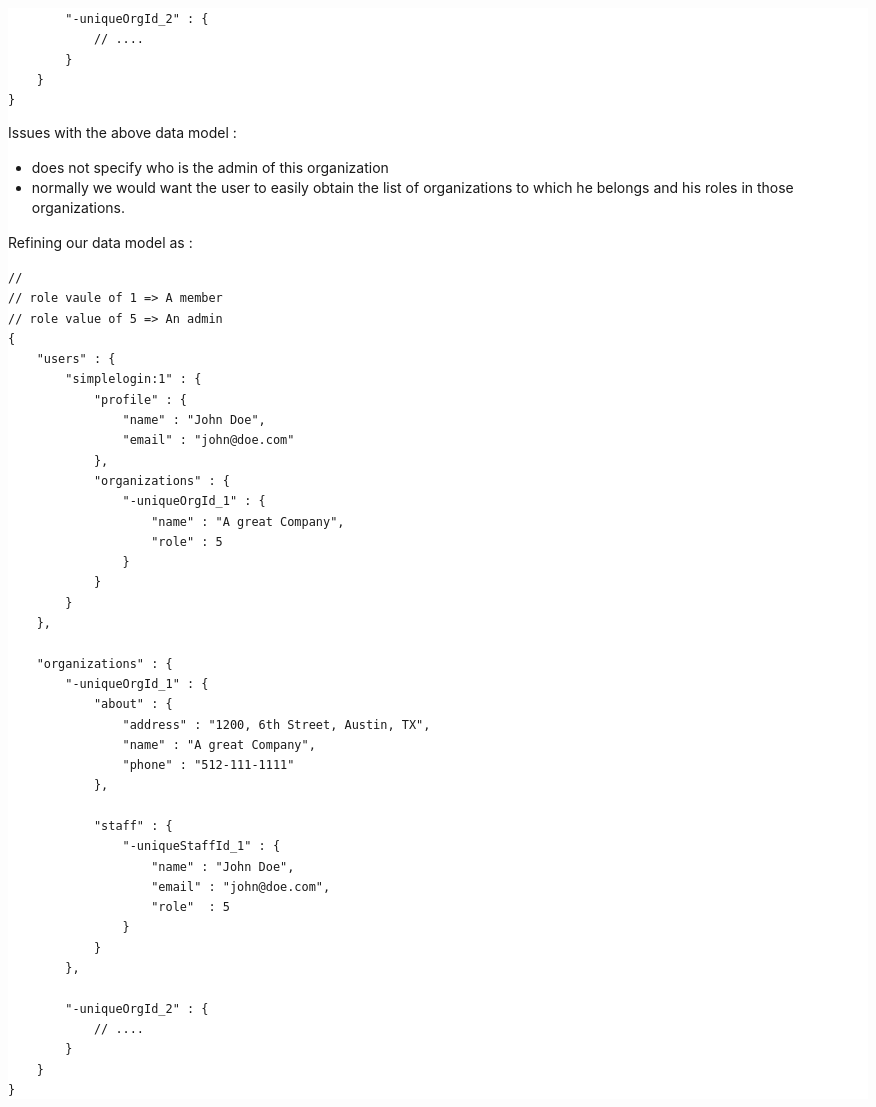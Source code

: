 ```javascript,linenums=true
        "-uniqueOrgId_2" : {
            // .... 
        }
    }
}
```

Issues with the above data model :

- does not specify who is the admin of this organization
- normally we would want the user to easily obtain the list of organizations to which he belongs and his roles in those organizations.

Refining our data model as :

```javascript,linenums=true
//
// role vaule of 1 => A member
// role value of 5 => An admin
{
    "users" : {
        "simplelogin:1" : {
            "profile" : {
                "name" : "John Doe",
                "email" : "john@doe.com"
            },
            "organizations" : {
                "-uniqueOrgId_1" : {
                    "name" : "A great Company",
                    "role" : 5
                }
            }
        }
    },
    
    "organizations" : {
        "-uniqueOrgId_1" : {
            "about" : {
                "address" : "1200, 6th Street, Austin, TX",
                "name" : "A great Company",
                "phone" : "512-111-1111"
            },
            
            "staff" : {
                "-uniqueStaffId_1" : {
                    "name" : "John Doe",
                    "email" : "john@doe.com",
                    "role"  : 5
                }
            }
        },
        
        "-uniqueOrgId_2" : {
            // .... 
        }
    }
}
```
